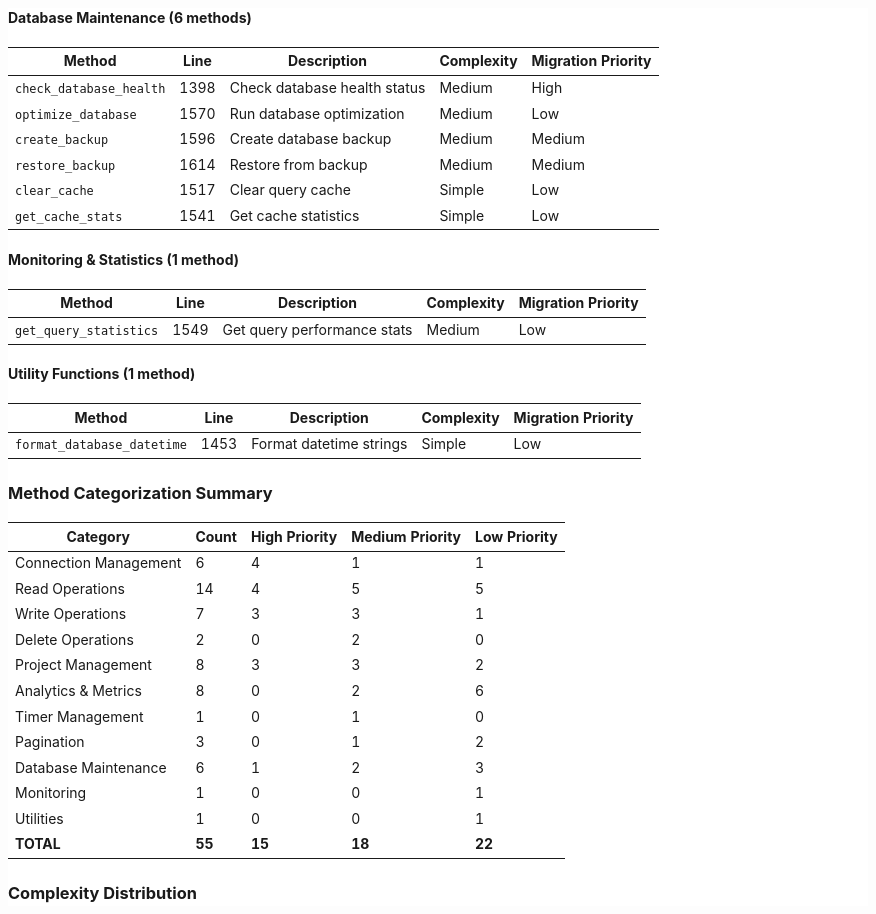 #### Database Maintenance (6 methods)
| Method | Line | Description | Complexity | Migration Priority |
|--------|------|-------------|------------|-------------------|
| `check_database_health` | 1398 | Check database health status | Medium | High |
| `optimize_database` | 1570 | Run database optimization | Medium | Low |
| `create_backup` | 1596 | Create database backup | Medium | Medium |
| `restore_backup` | 1614 | Restore from backup | Medium | Medium |
| `clear_cache` | 1517 | Clear query cache | Simple | Low |
| `get_cache_stats` | 1541 | Get cache statistics | Simple | Low |

#### Monitoring & Statistics (1 method)
| Method | Line | Description | Complexity | Migration Priority |
|--------|------|-------------|------------|-------------------|
| `get_query_statistics` | 1549 | Get query performance stats | Medium | Low |

#### Utility Functions (1 method)
| Method | Line | Description | Complexity | Migration Priority |
|--------|------|-------------|------------|-------------------|
| `format_database_datetime` | 1453 | Format datetime strings | Simple | Low |

### Method Categorization Summary

| Category | Count | High Priority | Medium Priority | Low Priority |
|----------|-------|---------------|-----------------|--------------|
| Connection Management | 6 | 4 | 1 | 1 |
| Read Operations | 14 | 4 | 5 | 5 |
| Write Operations | 7 | 3 | 3 | 1 |
| Delete Operations | 2 | 0 | 2 | 0 |
| Project Management | 8 | 3 | 3 | 2 |
| Analytics & Metrics | 8 | 0 | 2 | 6 |
| Timer Management | 1 | 0 | 1 | 0 |
| Pagination | 3 | 0 | 1 | 2 |
| Database Maintenance | 6 | 1 | 2 | 3 |
| Monitoring | 1 | 0 | 0 | 1 |
| Utilities | 1 | 0 | 0 | 1 |
| **TOTAL** | **55** | **15** | **18** | **22** |

### Complexity Distribution
